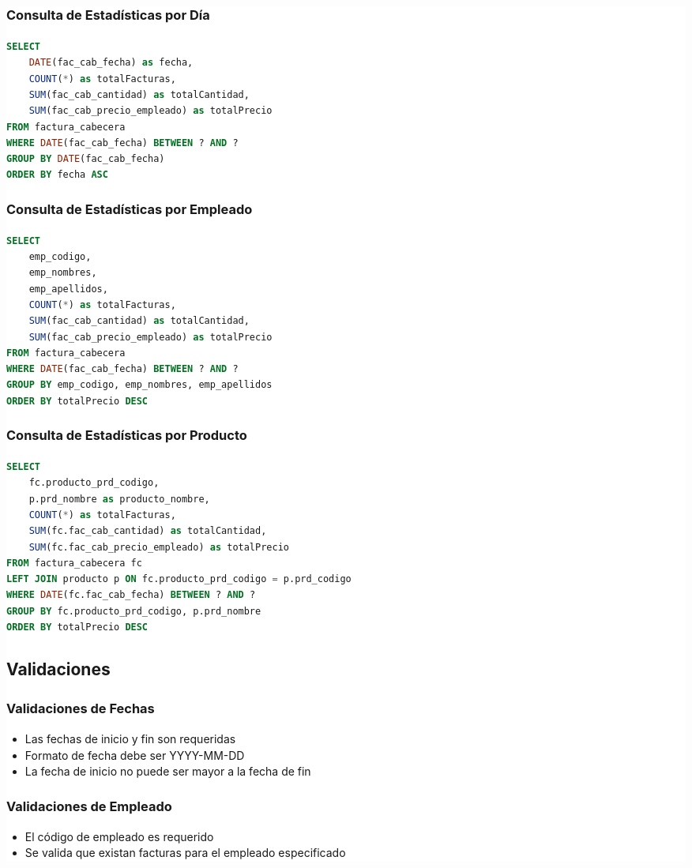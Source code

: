 ### Consulta de Estadísticas por Día
```sql
SELECT 
    DATE(fac_cab_fecha) as fecha,
    COUNT(*) as totalFacturas,
    SUM(fac_cab_cantidad) as totalCantidad,
    SUM(fac_cab_precio_empleado) as totalPrecio
FROM factura_cabecera
WHERE DATE(fac_cab_fecha) BETWEEN ? AND ?
GROUP BY DATE(fac_cab_fecha)
ORDER BY fecha ASC
```

### Consulta de Estadísticas por Empleado
```sql
SELECT 
    emp_codigo,
    emp_nombres,
    emp_apellidos,
    COUNT(*) as totalFacturas,
    SUM(fac_cab_cantidad) as totalCantidad,
    SUM(fac_cab_precio_empleado) as totalPrecio
FROM factura_cabecera
WHERE DATE(fac_cab_fecha) BETWEEN ? AND ?
GROUP BY emp_codigo, emp_nombres, emp_apellidos
ORDER BY totalPrecio DESC
```

### Consulta de Estadísticas por Producto
```sql
SELECT 
    fc.producto_prd_codigo,
    p.prd_nombre as producto_nombre,
    COUNT(*) as totalFacturas,
    SUM(fc.fac_cab_cantidad) as totalCantidad,
    SUM(fc.fac_cab_precio_empleado) as totalPrecio
FROM factura_cabecera fc
LEFT JOIN producto p ON fc.producto_prd_codigo = p.prd_codigo
WHERE DATE(fc.fac_cab_fecha) BETWEEN ? AND ?
GROUP BY fc.producto_prd_codigo, p.prd_nombre
ORDER BY totalPrecio DESC
```

## Validaciones

### Validaciones de Fechas
- Las fechas de inicio y fin son requeridas
- Formato de fecha debe ser YYYY-MM-DD
- La fecha de inicio no puede ser mayor a la fecha de fin

### Validaciones de Empleado
- El código de empleado es requerido
- Se valida que existan facturas para el empleado especificado
